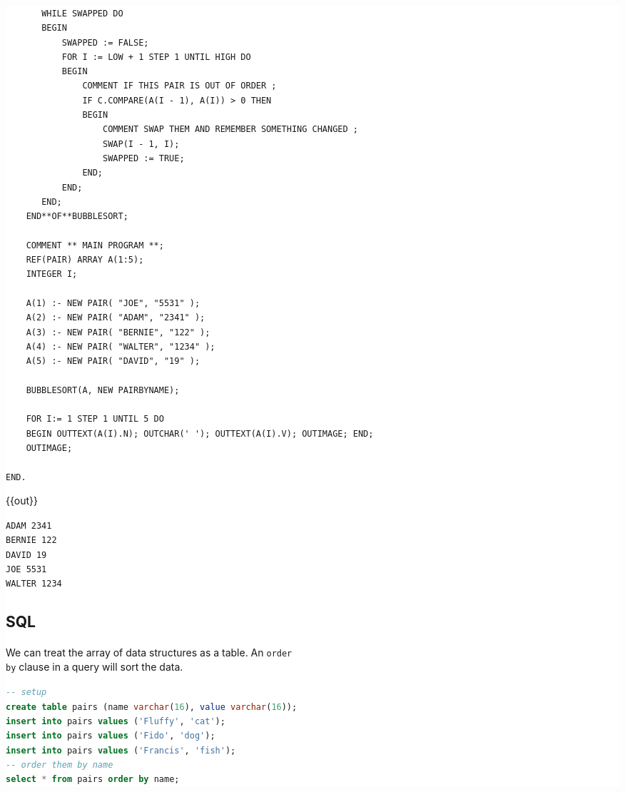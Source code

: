 ```simula
       WHILE SWAPPED DO
       BEGIN
           SWAPPED := FALSE;
           FOR I := LOW + 1 STEP 1 UNTIL HIGH DO
           BEGIN
               COMMENT IF THIS PAIR IS OUT OF ORDER ;
               IF C.COMPARE(A(I - 1), A(I)) > 0 THEN
               BEGIN
                   COMMENT SWAP THEM AND REMEMBER SOMETHING CHANGED ;
                   SWAP(I - 1, I);
                   SWAPPED := TRUE;
               END;
           END;
       END;
    END**OF**BUBBLESORT;

    COMMENT ** MAIN PROGRAM **;
    REF(PAIR) ARRAY A(1:5);
    INTEGER I;

    A(1) :- NEW PAIR( "JOE", "5531" );
    A(2) :- NEW PAIR( "ADAM", "2341" );
    A(3) :- NEW PAIR( "BERNIE", "122" );
    A(4) :- NEW PAIR( "WALTER", "1234" );
    A(5) :- NEW PAIR( "DAVID", "19" );

    BUBBLESORT(A, NEW PAIRBYNAME);

    FOR I:= 1 STEP 1 UNTIL 5 DO
    BEGIN OUTTEXT(A(I).N); OUTCHAR(' '); OUTTEXT(A(I).V); OUTIMAGE; END;
    OUTIMAGE;

END.
```

{{out}}

```txt
ADAM 2341
BERNIE 122
DAVID 19
JOE 5531
WALTER 1234
```



## SQL

We can treat the array of data structures as a table. An <code>order by</code> clause in a query will sort the data.
```sql
-- setup
create table pairs (name varchar(16), value varchar(16));
insert into pairs values ('Fluffy', 'cat');
insert into pairs values ('Fido', 'dog');
insert into pairs values ('Francis', 'fish');
-- order them by name
select * from pairs order by name;
```
